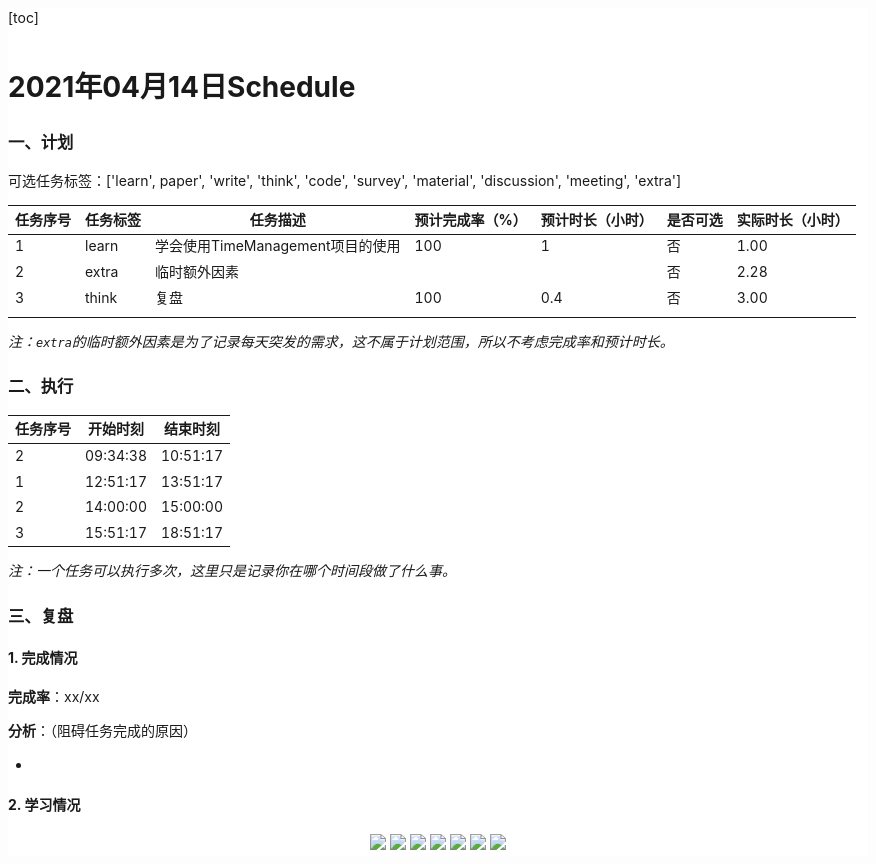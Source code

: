 [toc]

# 2021年04月14日Schedule

### 一、计划

可选任务标签：['learn', paper', 'write', 'think', 'code', 'survey', 'material', 'discussion', 'meeting', 'extra']

| 任务序号 | 任务标签 | 任务描述                         | 预计完成率（%） | 预计时长（小时） | 是否可选 | 实际时长（小时） |
| -------- | -------- | -------------------------------- | --------------- | ---------------- | -------- | ---------------- |
|1|learn|学会使用TimeManagement项目的使用|100|1|否|1.00|
|2|extra|临时额外因素|||否|2.28|
|3|think|复盘|100|0.4|否|3.00|
|          |          |                                  |                 |                  |          |                  |

*注：`extra`的临时额外因素是为了记录每天突发的需求，这不属于计划范围，所以不考虑完成率和预计时长。*

### 二、执行

| 任务序号 | 开始时刻 | 结束时刻 |
| -------- | -------- | -------- |
| 2        | 09:34:38 | 10:51:17 |
| 1        | 12:51:17 | 13:51:17 |
| 2        | 14:00:00 | 15:00:00 |
| 3        | 15:51:17 | 18:51:17 |

*注：一个任务可以执行多次，这里只是记录你在哪个时间段做了什么事。*

### 三、复盘

#### 1. 完成情况

**完成率**：xx/xx

**分析**：（阻碍任务完成的原因）

- 

#### 2. 学习情况
<center class='half'>
<img src='C:\Users\Admistr\Desktop\TimeManagement\src\demo\output\figure\20210414\activate\Figure1-activate-bar-20210414_20210414.png' width='230;' />
<img src='C:\Users\Admistr\Desktop\TimeManagement\src\demo\output\figure\20210414\activate\Figure2-activate-waterfall-20210408_20210414.png' width='230;' />
<img src='C:\Users\Admistr\Desktop\TimeManagement\src\demo\output\figure\20210414\activate\Figure3-activate-bar-20210316_20210414.png' width='230;' />
<img src='C:\Users\Admistr\Desktop\TimeManagement\src\demo\output\figure\20210414\activate\Figure4-investment-pie-20210316_20210414.png' width='230;' />
<img src='C:\Users\Admistr\Desktop\TimeManagement\src\demo\output\figure\20210414\activate\Figure5-activate-brokenbarh-20210408_20210414.png' width='230;' />
<img src='C:\Users\Admistr\Desktop\TimeManagement\src\demo\output\figure\20210414\activate\Figure6-activate-predict-bar-20210414_20210414.png' width='230;' />
<img src='C:\Users\Admistr\Desktop\TimeManagement\src\demo\output\figure\20210414\activate\Figure7-activate-calendar-20200415_20210414.png' width='500;' />
</center>
